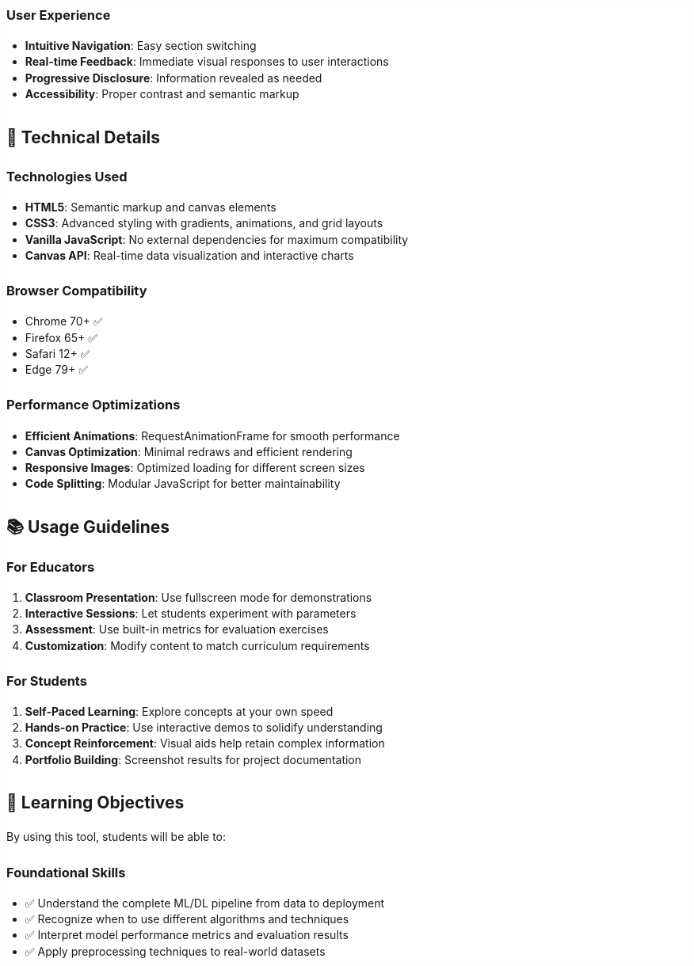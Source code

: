 ### User Experience
- **Intuitive Navigation**: Easy section switching
- **Real-time Feedback**: Immediate visual responses to user interactions
- **Progressive Disclosure**: Information revealed as needed
- **Accessibility**: Proper contrast and semantic markup

## 🔧 Technical Details

### Technologies Used
- **HTML5**: Semantic markup and canvas elements
- **CSS3**: Advanced styling with gradients, animations, and grid layouts
- **Vanilla JavaScript**: No external dependencies for maximum compatibility
- **Canvas API**: Real-time data visualization and interactive charts

### Browser Compatibility
- Chrome 70+ ✅
- Firefox 65+ ✅
- Safari 12+ ✅
- Edge 79+ ✅

### Performance Optimizations
- **Efficient Animations**: RequestAnimationFrame for smooth performance
- **Canvas Optimization**: Minimal redraws and efficient rendering
- **Responsive Images**: Optimized loading for different screen sizes
- **Code Splitting**: Modular JavaScript for better maintainability

## 📚 Usage Guidelines

### For Educators
1. **Classroom Presentation**: Use fullscreen mode for demonstrations
2. **Interactive Sessions**: Let students experiment with parameters
3. **Assessment**: Use built-in metrics for evaluation exercises
4. **Customization**: Modify content to match curriculum requirements

### For Students
1. **Self-Paced Learning**: Explore concepts at your own speed
2. **Hands-on Practice**: Use interactive demos to solidify understanding
3. **Concept Reinforcement**: Visual aids help retain complex information
4. **Portfolio Building**: Screenshot results for project documentation

## 🎯 Learning Objectives

By using this tool, students will be able to:

### Foundational Skills
- ✅ Understand the complete ML/DL pipeline from data to deployment
- ✅ Recognize when to use different algorithms and techniques
- ✅ Interpret model performance metrics and evaluation results
- ✅ Apply preprocessing techniques to real-world datasets
